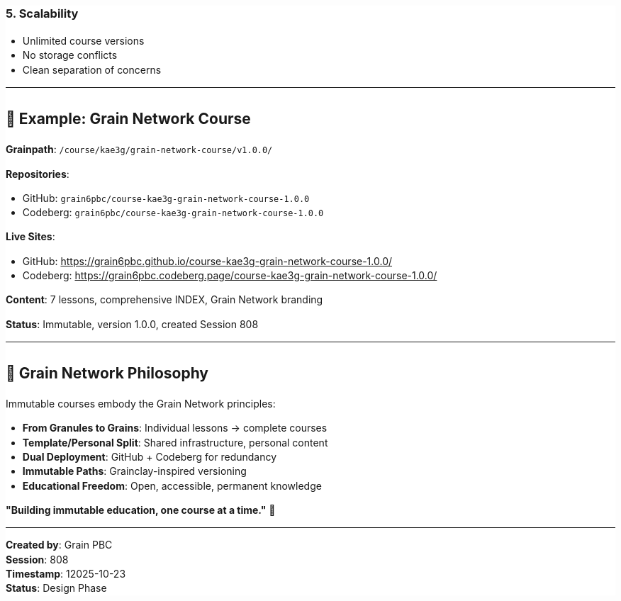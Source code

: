 ### 5. **Scalability**
- Unlimited course versions
- No storage conflicts
- Clean separation of concerns

---

## 🎯 Example: Grain Network Course

**Grainpath**: `/course/kae3g/grain-network-course/v1.0.0/`

**Repositories**:
- GitHub: `grain6pbc/course-kae3g-grain-network-course-1.0.0`
- Codeberg: `grain6pbc/course-kae3g-grain-network-course-1.0.0`

**Live Sites**:
- GitHub: https://grain6pbc.github.io/course-kae3g-grain-network-course-1.0.0/
- Codeberg: https://grain6pbc.codeberg.page/course-kae3g-grain-network-course-1.0.0/

**Content**: 7 lessons, comprehensive INDEX, Grain Network branding

**Status**: Immutable, version 1.0.0, created Session 808

---

## 🌾 Grain Network Philosophy

Immutable courses embody the Grain Network principles:

- **From Granules to Grains**: Individual lessons → complete courses
- **Template/Personal Split**: Shared infrastructure, personal content
- **Dual Deployment**: GitHub + Codeberg for redundancy
- **Immutable Paths**: Grainclay-inspired versioning
- **Educational Freedom**: Open, accessible, permanent knowledge

**"Building immutable education, one course at a time."** 🌾

---

**Created by**: Grain PBC  
**Session**: 808  
**Timestamp**: 12025-10-23  
**Status**: Design Phase
